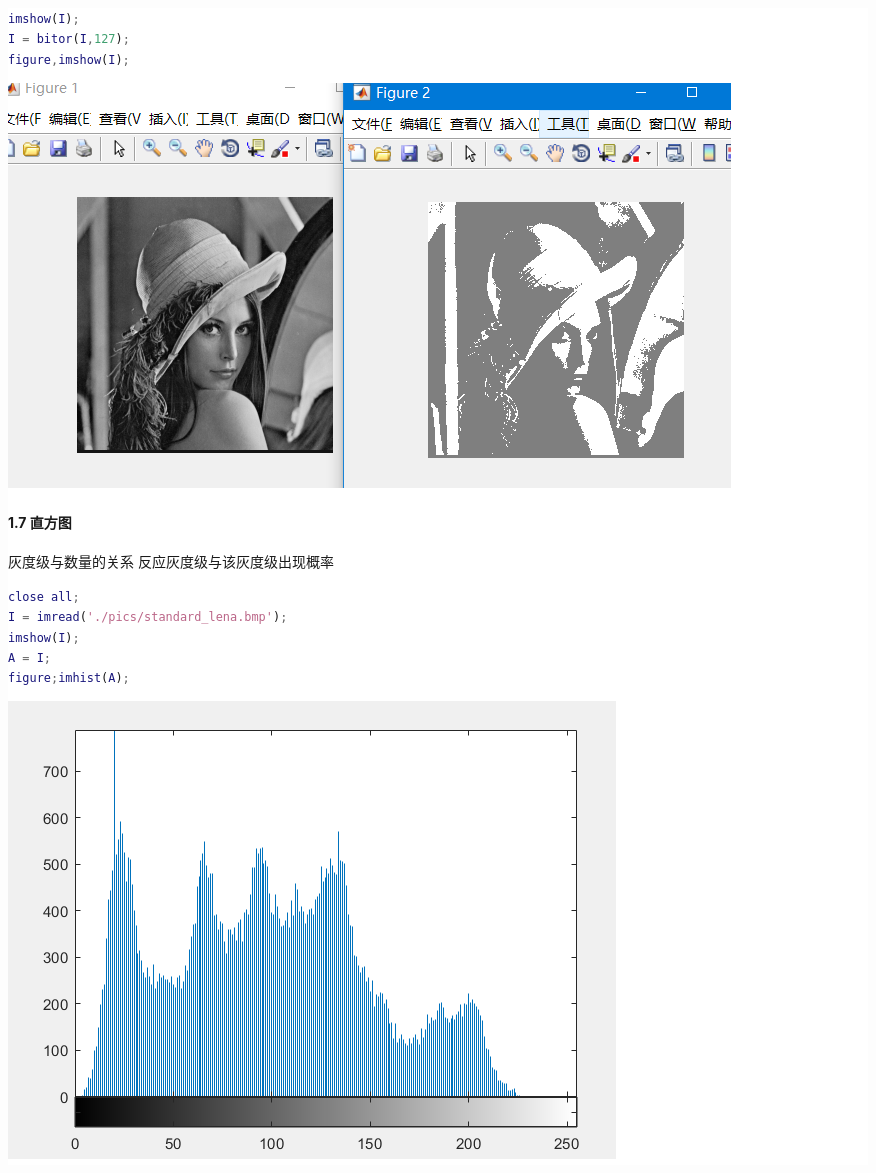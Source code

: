 ```matlab
imshow(I);
I = bitor(I,127);
figure,imshow(I);
```
![](pics/位处理.png)

#### 1.7 直方图
灰度级与数量的关系
反应灰度级与该灰度级出现概率
```matlab
close all;
I = imread('./pics/standard_lena.bmp');
imshow(I);
A = I;
figure;imhist(A);
```
![](pics/直方图.png)
